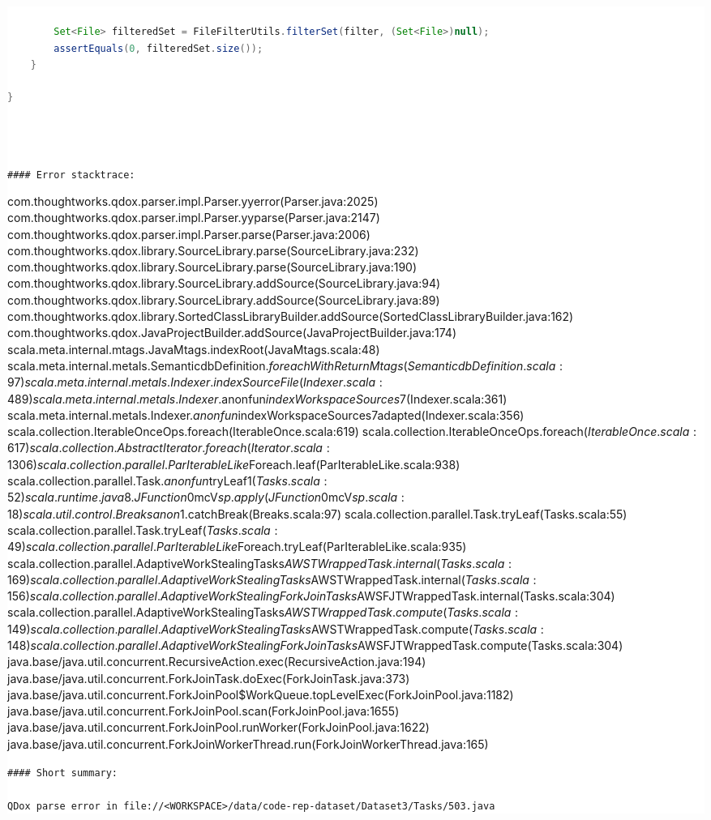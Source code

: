 ```java

        Set<File> filteredSet = FileFilterUtils.filterSet(filter, (Set<File>)null); 
        assertEquals(0, filteredSet.size());
    }
    
}
```

```



#### Error stacktrace:

```
com.thoughtworks.qdox.parser.impl.Parser.yyerror(Parser.java:2025)
	com.thoughtworks.qdox.parser.impl.Parser.yyparse(Parser.java:2147)
	com.thoughtworks.qdox.parser.impl.Parser.parse(Parser.java:2006)
	com.thoughtworks.qdox.library.SourceLibrary.parse(SourceLibrary.java:232)
	com.thoughtworks.qdox.library.SourceLibrary.parse(SourceLibrary.java:190)
	com.thoughtworks.qdox.library.SourceLibrary.addSource(SourceLibrary.java:94)
	com.thoughtworks.qdox.library.SourceLibrary.addSource(SourceLibrary.java:89)
	com.thoughtworks.qdox.library.SortedClassLibraryBuilder.addSource(SortedClassLibraryBuilder.java:162)
	com.thoughtworks.qdox.JavaProjectBuilder.addSource(JavaProjectBuilder.java:174)
	scala.meta.internal.mtags.JavaMtags.indexRoot(JavaMtags.scala:48)
	scala.meta.internal.metals.SemanticdbDefinition$.foreachWithReturnMtags(SemanticdbDefinition.scala:97)
	scala.meta.internal.metals.Indexer.indexSourceFile(Indexer.scala:489)
	scala.meta.internal.metals.Indexer.$anonfun$indexWorkspaceSources$7(Indexer.scala:361)
	scala.meta.internal.metals.Indexer.$anonfun$indexWorkspaceSources$7$adapted(Indexer.scala:356)
	scala.collection.IterableOnceOps.foreach(IterableOnce.scala:619)
	scala.collection.IterableOnceOps.foreach$(IterableOnce.scala:617)
	scala.collection.AbstractIterator.foreach(Iterator.scala:1306)
	scala.collection.parallel.ParIterableLike$Foreach.leaf(ParIterableLike.scala:938)
	scala.collection.parallel.Task.$anonfun$tryLeaf$1(Tasks.scala:52)
	scala.runtime.java8.JFunction0$mcV$sp.apply(JFunction0$mcV$sp.scala:18)
	scala.util.control.Breaks$$anon$1.catchBreak(Breaks.scala:97)
	scala.collection.parallel.Task.tryLeaf(Tasks.scala:55)
	scala.collection.parallel.Task.tryLeaf$(Tasks.scala:49)
	scala.collection.parallel.ParIterableLike$Foreach.tryLeaf(ParIterableLike.scala:935)
	scala.collection.parallel.AdaptiveWorkStealingTasks$AWSTWrappedTask.internal(Tasks.scala:169)
	scala.collection.parallel.AdaptiveWorkStealingTasks$AWSTWrappedTask.internal$(Tasks.scala:156)
	scala.collection.parallel.AdaptiveWorkStealingForkJoinTasks$AWSFJTWrappedTask.internal(Tasks.scala:304)
	scala.collection.parallel.AdaptiveWorkStealingTasks$AWSTWrappedTask.compute(Tasks.scala:149)
	scala.collection.parallel.AdaptiveWorkStealingTasks$AWSTWrappedTask.compute$(Tasks.scala:148)
	scala.collection.parallel.AdaptiveWorkStealingForkJoinTasks$AWSFJTWrappedTask.compute(Tasks.scala:304)
	java.base/java.util.concurrent.RecursiveAction.exec(RecursiveAction.java:194)
	java.base/java.util.concurrent.ForkJoinTask.doExec(ForkJoinTask.java:373)
	java.base/java.util.concurrent.ForkJoinPool$WorkQueue.topLevelExec(ForkJoinPool.java:1182)
	java.base/java.util.concurrent.ForkJoinPool.scan(ForkJoinPool.java:1655)
	java.base/java.util.concurrent.ForkJoinPool.runWorker(ForkJoinPool.java:1622)
	java.base/java.util.concurrent.ForkJoinWorkerThread.run(ForkJoinWorkerThread.java:165)
```
#### Short summary: 

QDox parse error in file://<WORKSPACE>/data/code-rep-dataset/Dataset3/Tasks/503.java
